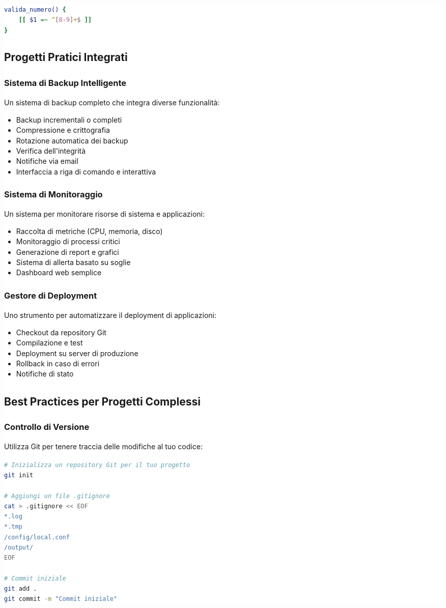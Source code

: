 ```bash
valida_numero() {
    [[ $1 =~ ^[0-9]+$ ]]
}
```

## Progetti Pratici Integrati

### Sistema di Backup Intelligente

Un sistema di backup completo che integra diverse funzionalità:

- Backup incrementali o completi
- Compressione e crittografia
- Rotazione automatica dei backup
- Verifica dell'integrità
- Notifiche via email
- Interfaccia a riga di comando e interattiva

### Sistema di Monitoraggio

Un sistema per monitorare risorse di sistema e applicazioni:

- Raccolta di metriche (CPU, memoria, disco)
- Monitoraggio di processi critici
- Generazione di report e grafici
- Sistema di allerta basato su soglie
- Dashboard web semplice

### Gestore di Deployment

Uno strumento per automatizzare il deployment di applicazioni:

- Checkout da repository Git
- Compilazione e test
- Deployment su server di produzione
- Rollback in caso di errori
- Notifiche di stato

## Best Practices per Progetti Complessi

### Controllo di Versione

Utilizza Git per tenere traccia delle modifiche al tuo codice:

```bash
# Inizializza un repository Git per il tuo progetto
git init

# Aggiungi un file .gitignore
cat > .gitignore << EOF
*.log
*.tmp
/config/local.conf
/output/
EOF

# Commit iniziale
git add .
git commit -m "Commit iniziale"
```
